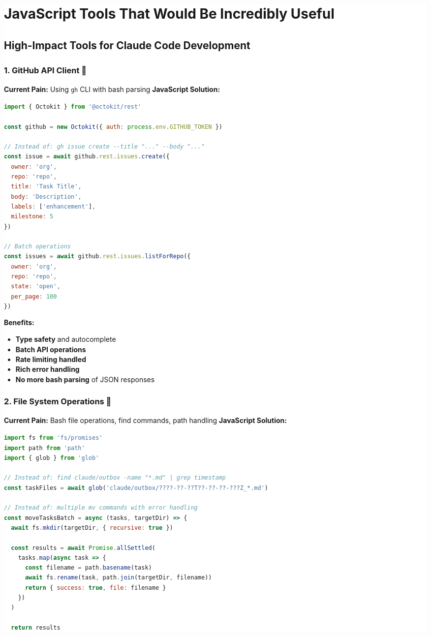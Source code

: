 # JavaScript Tools That Would Be Incredibly Useful

## High-Impact Tools for Claude Code Development

### 1. **GitHub API Client** 🚀
**Current Pain:** Using `gh` CLI with bash parsing
**JavaScript Solution:** 
```javascript
import { Octokit } from '@octokit/rest'

const github = new Octokit({ auth: process.env.GITHUB_TOKEN })

// Instead of: gh issue create --title "..." --body "..."
const issue = await github.rest.issues.create({
  owner: 'org',
  repo: 'repo',
  title: 'Task Title',
  body: 'Description',
  labels: ['enhancement'],
  milestone: 5
})

// Batch operations
const issues = await github.rest.issues.listForRepo({
  owner: 'org', 
  repo: 'repo',
  state: 'open',
  per_page: 100
})
```

**Benefits:**
- **Type safety** and autocomplete
- **Batch API operations** 
- **Rate limiting handled**
- **Rich error handling**
- **No more bash parsing** of JSON responses

### 2. **File System Operations** 📁
**Current Pain:** Bash file operations, find commands, path handling
**JavaScript Solution:**
```javascript
import fs from 'fs/promises'
import path from 'path'
import { glob } from 'glob'

// Instead of: find claude/outbox -name "*.md" | grep timestamp
const taskFiles = await glob('claude/outbox/????-??-??T??-??-??-???Z_*.md')

// Instead of: multiple mv commands with error handling
const moveTasksBatch = async (tasks, targetDir) => {
  await fs.mkdir(targetDir, { recursive: true })
  
  const results = await Promise.allSettled(
    tasks.map(async task => {
      const filename = path.basename(task)
      await fs.rename(task, path.join(targetDir, filename))
      return { success: true, file: filename }
    })
  )
  
  return results
```